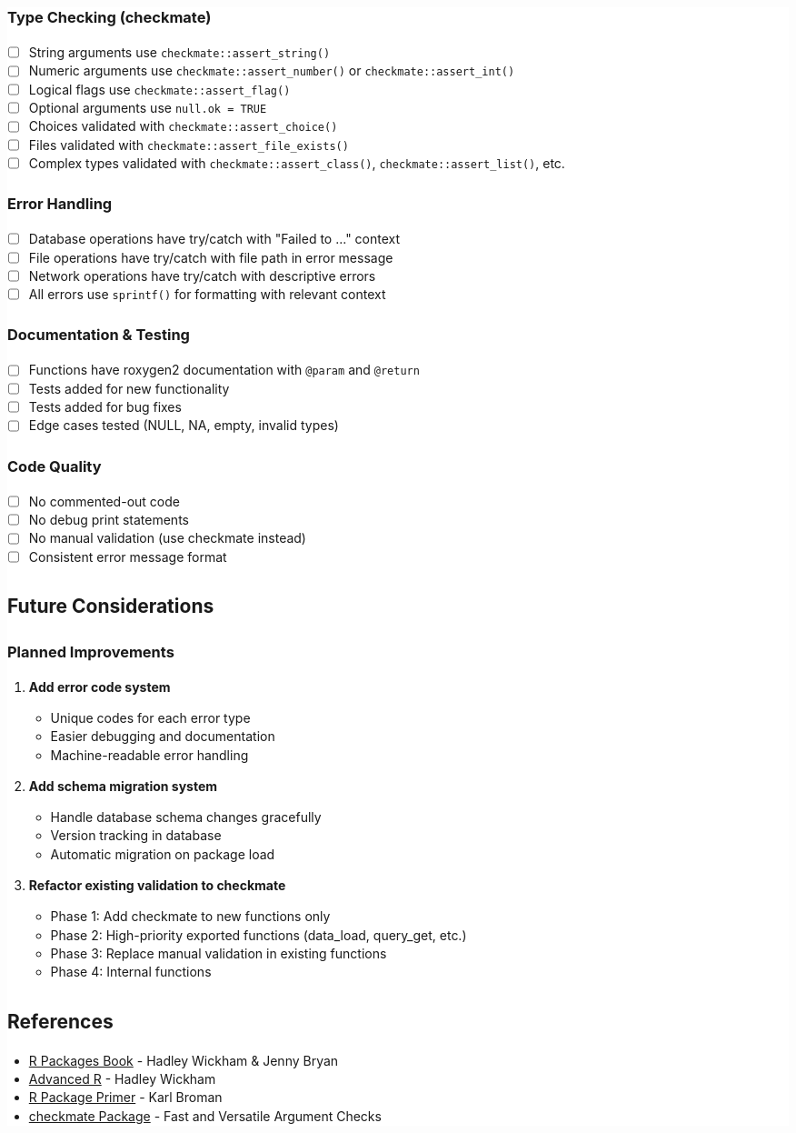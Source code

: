 ### Type Checking (checkmate)
- [ ] String arguments use `checkmate::assert_string()`
- [ ] Numeric arguments use `checkmate::assert_number()` or `checkmate::assert_int()`
- [ ] Logical flags use `checkmate::assert_flag()`
- [ ] Optional arguments use `null.ok = TRUE`
- [ ] Choices validated with `checkmate::assert_choice()`
- [ ] Files validated with `checkmate::assert_file_exists()`
- [ ] Complex types validated with `checkmate::assert_class()`, `checkmate::assert_list()`, etc.

### Error Handling
- [ ] Database operations have try/catch with "Failed to ..." context
- [ ] File operations have try/catch with file path in error message
- [ ] Network operations have try/catch with descriptive errors
- [ ] All errors use `sprintf()` for formatting with relevant context

### Documentation & Testing
- [ ] Functions have roxygen2 documentation with `@param` and `@return`
- [ ] Tests added for new functionality
- [ ] Tests added for bug fixes
- [ ] Edge cases tested (NULL, NA, empty, invalid types)

### Code Quality
- [ ] No commented-out code
- [ ] No debug print statements
- [ ] No manual validation (use checkmate instead)
- [ ] Consistent error message format

## Future Considerations

### Planned Improvements

1. **Add error code system**
   - Unique codes for each error type
   - Easier debugging and documentation
   - Machine-readable error handling

2. **Add schema migration system**
   - Handle database schema changes gracefully
   - Version tracking in database
   - Automatic migration on package load

3. **Refactor existing validation to checkmate**
   - Phase 1: Add checkmate to new functions only
   - Phase 2: High-priority exported functions (data_load, query_get, etc.)
   - Phase 3: Replace manual validation in existing functions
   - Phase 4: Internal functions

## References

- [R Packages Book](https://r-pkgs.org/) - Hadley Wickham & Jenny Bryan
- [Advanced R](https://adv-r.hadley.nz/) - Hadley Wickham
- [R Package Primer](https://kbroman.org/pkg_primer/) - Karl Broman
- [checkmate Package](https://mllg.github.io/checkmate/) - Fast and Versatile Argument Checks
